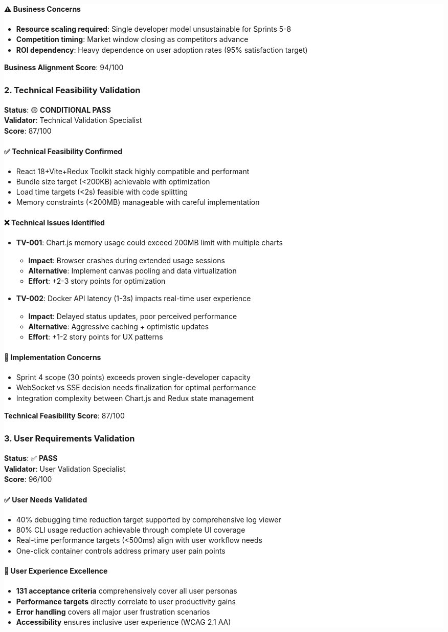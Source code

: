#### ⚠️ Business Concerns
- **Resource scaling required**: Single developer model unsustainable for Sprints 5-8
- **Competition timing**: Market window closing as competitors advance
- **ROI dependency**: Heavy dependence on user adoption rates (95% satisfaction target)

**Business Alignment Score**: 94/100

### 2. Technical Feasibility Validation
**Status**: 🟡 **CONDITIONAL PASS**  
**Validator**: Technical Validation Specialist  
**Score**: 87/100

#### ✅ Technical Feasibility Confirmed
- React 18+Vite+Redux Toolkit stack highly compatible and performant
- Bundle size target (<200KB) achievable with optimization
- Load time targets (<2s) feasible with code splitting
- Memory constraints (<200MB) manageable with careful implementation

#### ❌ Technical Issues Identified
- **TV-001**: Chart.js memory usage could exceed 200MB limit with multiple charts
  - **Impact**: Browser crashes during extended usage sessions
  - **Alternative**: Implement canvas pooling and data virtualization
  - **Effort**: +2-3 story points for optimization

- **TV-002**: Docker API latency (1-3s) impacts real-time user experience
  - **Impact**: Delayed status updates, poor perceived performance
  - **Alternative**: Aggressive caching + optimistic updates
  - **Effort**: +1-2 story points for UX patterns

#### 🔧 Implementation Concerns
- Sprint 4 scope (30 points) exceeds proven single-developer capacity
- WebSocket vs SSE decision needs finalization for optimal performance
- Integration complexity between Chart.js and Redux state management

**Technical Feasibility Score**: 87/100

### 3. User Requirements Validation
**Status**: ✅ **PASS**  
**Validator**: User Validation Specialist  
**Score**: 96/100

#### ✅ User Needs Validated
- 40% debugging time reduction target supported by comprehensive log viewer
- 80% CLI usage reduction achievable through complete UI coverage
- Real-time performance targets (<500ms) align with user workflow needs
- One-click container controls address primary user pain points

#### 👥 User Experience Excellence
- **131 acceptance criteria** comprehensively cover all user personas
- **Performance targets** directly correlate to user productivity gains
- **Error handling** covers all major user frustration scenarios
- **Accessibility** ensures inclusive user experience (WCAG 2.1 AA)
